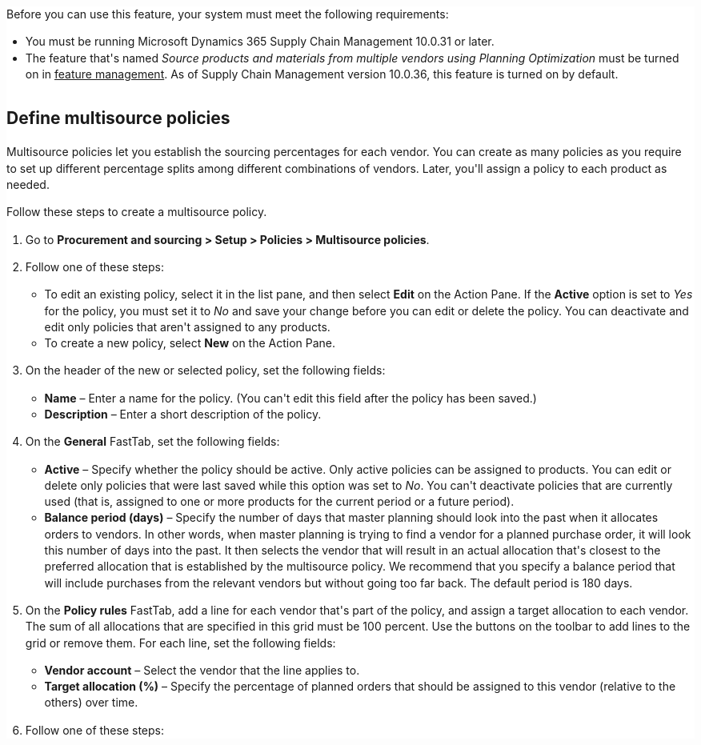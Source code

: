 Before you can use this feature, your system must meet the following requirements:

- You must be running Microsoft Dynamics 365 Supply Chain Management 10.0.31 or later.
- The feature that's named *Source products and materials from multiple vendors using Planning Optimization* must be turned on in [feature management](../../fin-ops-core/fin-ops/get-started/feature-management/feature-management-overview.md). As of Supply Chain Management version 10.0.36, this feature is turned on by default.

## Define multisource policies

Multisource policies let you establish the sourcing percentages for each vendor. You can create as many policies as you require to set up different percentage splits among different combinations of vendors. Later, you'll assign a policy to each product as needed.

Follow these steps to create a multisource policy.

1. Go to **Procurement and sourcing \> Setup \> Policies \> Multisource policies**.
1. Follow one of these steps:

    - To edit an existing policy, select it in the list pane, and then select **Edit** on the Action Pane. If the **Active** option is set to *Yes* for the policy, you must set it to *No* and save your change before you can edit or delete the policy. You can deactivate and edit only policies that aren't assigned to any products.
    - To create a new policy, select **New** on the Action Pane.

1. On the header of the new or selected policy, set the following fields:

    - **Name** – Enter a name for the policy. (You can't edit this field after the policy has been saved.)
    - **Description** – Enter a short description of the policy.

1. On the **General** FastTab, set the following fields:

    - **Active** – Specify whether the policy should be active. Only active policies can be assigned to products. You can edit or delete only policies that were last saved while this option was set to *No*. You can't deactivate policies that are currently used (that is, assigned to one or more products for the current period or a future period).
    - **Balance period (days)** – Specify the number of days that master planning should look into the past when it allocates orders to vendors. In other words, when master planning is trying to find a vendor for a planned purchase order, it will look this number of days into the past. It then selects the vendor that will result in an actual allocation that's closest to the preferred allocation that is established by the multisource policy. We recommend that you specify a balance period that will include purchases from the relevant vendors but without going too far back. The default period is 180 days. 

1. On the **Policy rules** FastTab, add a line for each vendor that's part of the policy, and assign a target allocation to each vendor. The sum of all allocations that are specified in this grid must be 100 percent. Use the buttons on the toolbar to add lines to the grid or remove them. For each line, set the following fields:

    - **Vendor account** – Select the vendor that the line applies to.
    - **Target allocation (%)** – Specify the percentage of planned orders that should be assigned to this vendor (relative to the others) over time.

1. Follow one of these steps:
